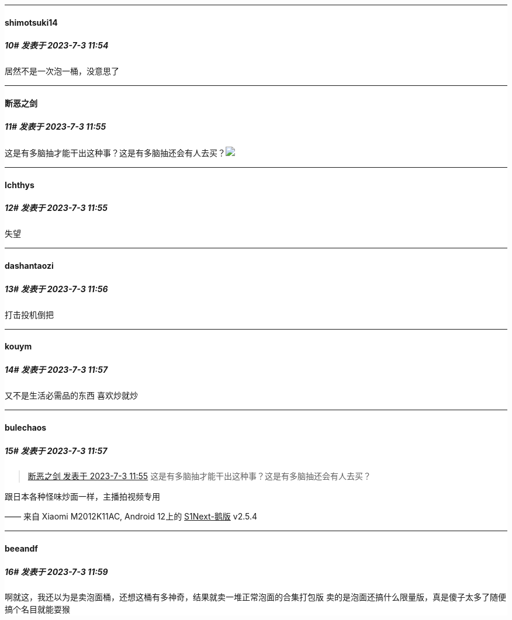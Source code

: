 *****

####  shimotsuki14  
##### 10#       发表于 2023-7-3 11:54

居然不是一次泡一桶，没意思了

*****

####  断恶之剑  
##### 11#       发表于 2023-7-3 11:55

这是有多脑抽才能干出这种事？这是有多脑抽还会有人去买？<img src="https://static.saraba1st.com/image/smiley/face2017/037.png" referrerpolicy="no-referrer">

*****

####  Ichthys  
##### 12#       发表于 2023-7-3 11:55

失望

*****

####  dashantaozi  
##### 13#       发表于 2023-7-3 11:56

打击投机倒把

*****

####  kouym  
##### 14#       发表于 2023-7-3 11:57

又不是生活必需品的东西 喜欢炒就炒

*****

####  bulechaos  
##### 15#       发表于 2023-7-3 11:57

<blockquote><a href="httphttps://bbs.saraba1st.com/2b/forum.php?mod=redirect&amp;goto=findpost&amp;pid=61528546&amp;ptid=2142807" target="_blank">断恶之剑 发表于 2023-7-3 11:55</a>
这是有多脑抽才能干出这种事？这是有多脑抽还会有人去买？</blockquote>
跟日本各种怪味炒面一样，主播拍视频专用

—— 来自 Xiaomi M2012K11AC, Android 12上的 [S1Next-鹅版](https://github.com/ykrank/S1-Next/releases) v2.5.4

*****

####  beeandf  
##### 16#       发表于 2023-7-3 11:59

啊就这，我还以为是卖泡面桶，还想这桶有多神奇，结果就卖一堆正常泡面的合集打包版
卖的是泡面还搞什么限量版，真是傻子太多了随便搞个名目就能耍猴
